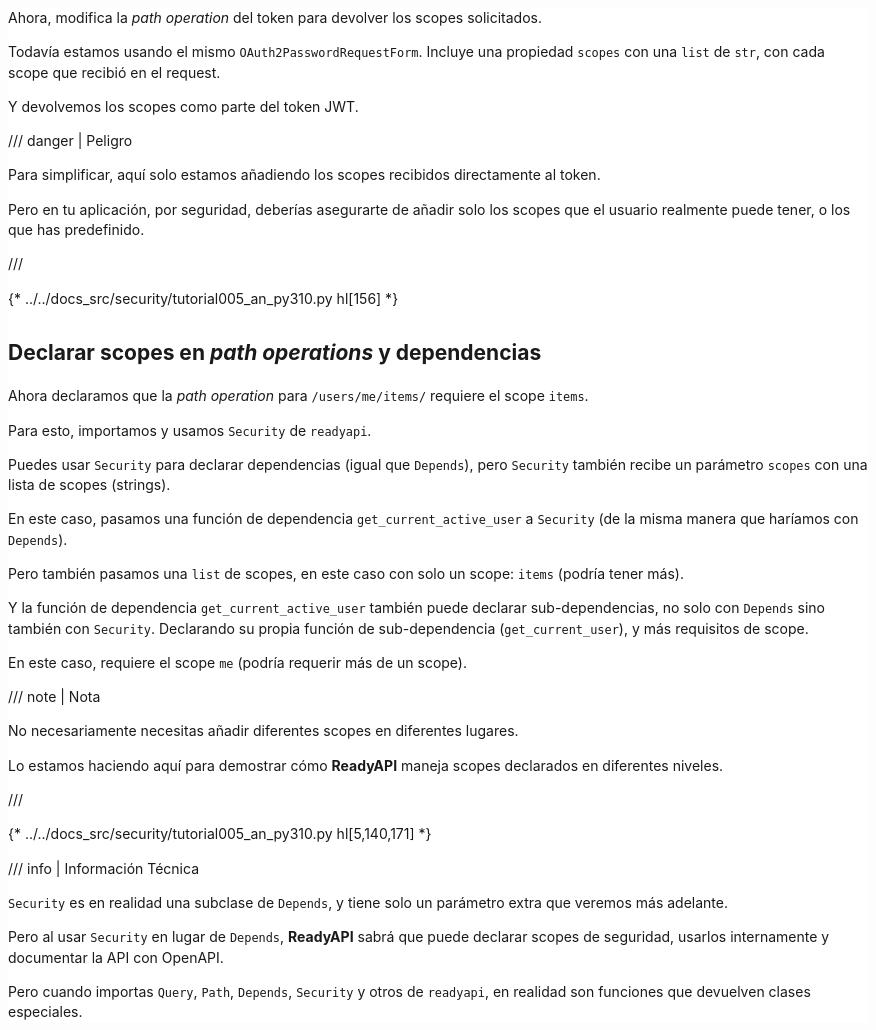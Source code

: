 Ahora, modifica la *path operation* del token para devolver los scopes solicitados.

Todavía estamos usando el mismo `OAuth2PasswordRequestForm`. Incluye una propiedad `scopes` con una `list` de `str`, con cada scope que recibió en el request.

Y devolvemos los scopes como parte del token JWT.

/// danger | Peligro

Para simplificar, aquí solo estamos añadiendo los scopes recibidos directamente al token.

Pero en tu aplicación, por seguridad, deberías asegurarte de añadir solo los scopes que el usuario realmente puede tener, o los que has predefinido.

///

{* ../../docs_src/security/tutorial005_an_py310.py hl[156] *}

## Declarar scopes en *path operations* y dependencias

Ahora declaramos que la *path operation* para `/users/me/items/` requiere el scope `items`.

Para esto, importamos y usamos `Security` de `readyapi`.

Puedes usar `Security` para declarar dependencias (igual que `Depends`), pero `Security` también recibe un parámetro `scopes` con una lista de scopes (strings).

En este caso, pasamos una función de dependencia `get_current_active_user` a `Security` (de la misma manera que haríamos con `Depends`).

Pero también pasamos una `list` de scopes, en este caso con solo un scope: `items` (podría tener más).

Y la función de dependencia `get_current_active_user` también puede declarar sub-dependencias, no solo con `Depends` sino también con `Security`. Declarando su propia función de sub-dependencia (`get_current_user`), y más requisitos de scope.

En este caso, requiere el scope `me` (podría requerir más de un scope).

/// note | Nota

No necesariamente necesitas añadir diferentes scopes en diferentes lugares.

Lo estamos haciendo aquí para demostrar cómo **ReadyAPI** maneja scopes declarados en diferentes niveles.

///

{* ../../docs_src/security/tutorial005_an_py310.py hl[5,140,171] *}

/// info | Información Técnica

`Security` es en realidad una subclase de `Depends`, y tiene solo un parámetro extra que veremos más adelante.

Pero al usar `Security` en lugar de `Depends`, **ReadyAPI** sabrá que puede declarar scopes de seguridad, usarlos internamente y documentar la API con OpenAPI.

Pero cuando importas `Query`, `Path`, `Depends`, `Security` y otros de `readyapi`, en realidad son funciones que devuelven clases especiales.

